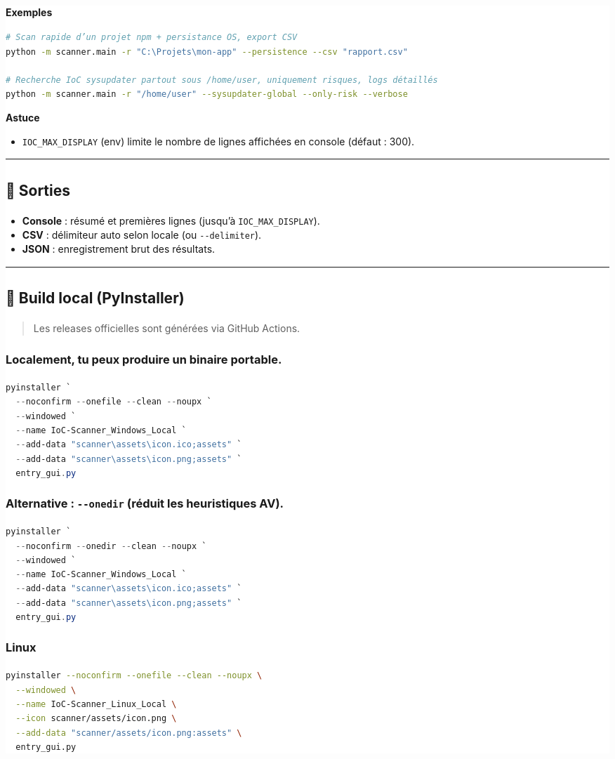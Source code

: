 ```
```

**Exemples**
```bash
# Scan rapide d’un projet npm + persistance OS, export CSV
python -m scanner.main -r "C:\Projets\mon-app" --persistence --csv "rapport.csv"

# Recherche IoC sysupdater partout sous /home/user, uniquement risques, logs détaillés
python -m scanner.main -r "/home/user" --sysupdater-global --only-risk --verbose
```

**Astuce**
- `IOC_MAX_DISPLAY` (env) limite le nombre de lignes affichées en console (défaut : 300).

---

## 📄 Sorties

- **Console** : résumé et premières lignes (jusqu’à `IOC_MAX_DISPLAY`).
- **CSV** : délimiteur auto selon locale (ou `--delimiter`).
- **JSON** : enregistrement brut des résultats.

---

## 📄 Build local (PyInstaller)

> Les releases officielles sont générées via GitHub Actions.  

### Localement, tu peux produire un binaire portable.

```powershell
pyinstaller `
  --noconfirm --onefile --clean --noupx `
  --windowed `
  --name IoC-Scanner_Windows_Local `
  --add-data "scanner\assets\icon.ico;assets" `
  --add-data "scanner\assets\icon.png;assets" `
  entry_gui.py
```

### Alternative : `--onedir` (réduit les heuristiques AV).

```powershell
pyinstaller `
  --noconfirm --onedir --clean --noupx `
  --windowed `
  --name IoC-Scanner_Windows_Local `
  --add-data "scanner\assets\icon.ico;assets" `
  --add-data "scanner\assets\icon.png;assets" `
  entry_gui.py
```

### Linux
```bash
pyinstaller --noconfirm --onefile --clean --noupx \
  --windowed \
  --name IoC-Scanner_Linux_Local \
  --icon scanner/assets/icon.png \
  --add-data "scanner/assets/icon.png:assets" \
  entry_gui.py
```
